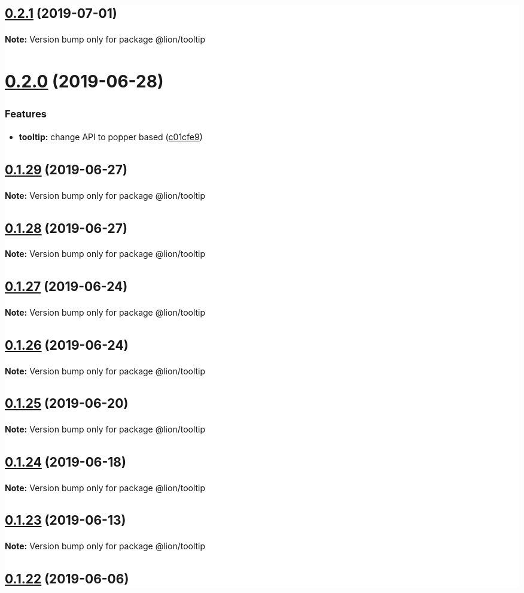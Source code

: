 ## [0.2.1](https://github.com/ing-bank/lion/compare/@lion/tooltip@0.2.0...@lion/tooltip@0.2.1) (2019-07-01)

**Note:** Version bump only for package @lion/tooltip

# [0.2.0](https://github.com/ing-bank/lion/compare/@lion/tooltip@0.1.29...@lion/tooltip@0.2.0) (2019-06-28)

### Features

- **tooltip:** change API to popper based ([c01cfe9](https://github.com/ing-bank/lion/commit/c01cfe9))

## [0.1.29](https://github.com/ing-bank/lion/compare/@lion/tooltip@0.1.28...@lion/tooltip@0.1.29) (2019-06-27)

**Note:** Version bump only for package @lion/tooltip

## [0.1.28](https://github.com/ing-bank/lion/compare/@lion/tooltip@0.1.27...@lion/tooltip@0.1.28) (2019-06-27)

**Note:** Version bump only for package @lion/tooltip

## [0.1.27](https://github.com/ing-bank/lion/compare/@lion/tooltip@0.1.26...@lion/tooltip@0.1.27) (2019-06-24)

**Note:** Version bump only for package @lion/tooltip

## [0.1.26](https://github.com/ing-bank/lion/compare/@lion/tooltip@0.1.25...@lion/tooltip@0.1.26) (2019-06-24)

**Note:** Version bump only for package @lion/tooltip

## [0.1.25](https://github.com/ing-bank/lion/compare/@lion/tooltip@0.1.24...@lion/tooltip@0.1.25) (2019-06-20)

**Note:** Version bump only for package @lion/tooltip

## [0.1.24](https://github.com/ing-bank/lion/compare/@lion/tooltip@0.1.23...@lion/tooltip@0.1.24) (2019-06-18)

**Note:** Version bump only for package @lion/tooltip

## [0.1.23](https://github.com/ing-bank/lion/compare/@lion/tooltip@0.1.22...@lion/tooltip@0.1.23) (2019-06-13)

**Note:** Version bump only for package @lion/tooltip

## [0.1.22](https://github.com/ing-bank/lion/compare/@lion/tooltip@0.1.21...@lion/tooltip@0.1.22) (2019-06-06)
